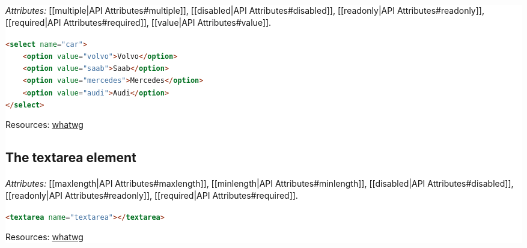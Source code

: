 *Attributes:*
[[multiple|API Attributes#multiple]],
[[disabled|API Attributes#disabled]],
[[readonly|API Attributes#readonly]],
[[required|API Attributes#required]],
[[value|API Attributes#value]].

```html
<select name="car">
    <option value="volvo">Volvo</option>
    <option value="saab">Saab</option>
    <option value="mercedes">Mercedes</option>
    <option value="audi">Audi</option>
</select>
```

Resources:
[whatwg](https://html.spec.whatwg.org/multipage/forms.html#the-select-element)

## The textarea element

*Attributes:*
[[maxlength|API Attributes#maxlength]],
[[minlength|API Attributes#minlength]],
[[disabled|API Attributes#disabled]],
[[readonly|API Attributes#readonly]],
[[required|API Attributes#required]].

```html
<textarea name="textarea"></textarea>
```

Resources:
[whatwg](https://html.spec.whatwg.org/multipage/forms.html#the-textarea-element)

